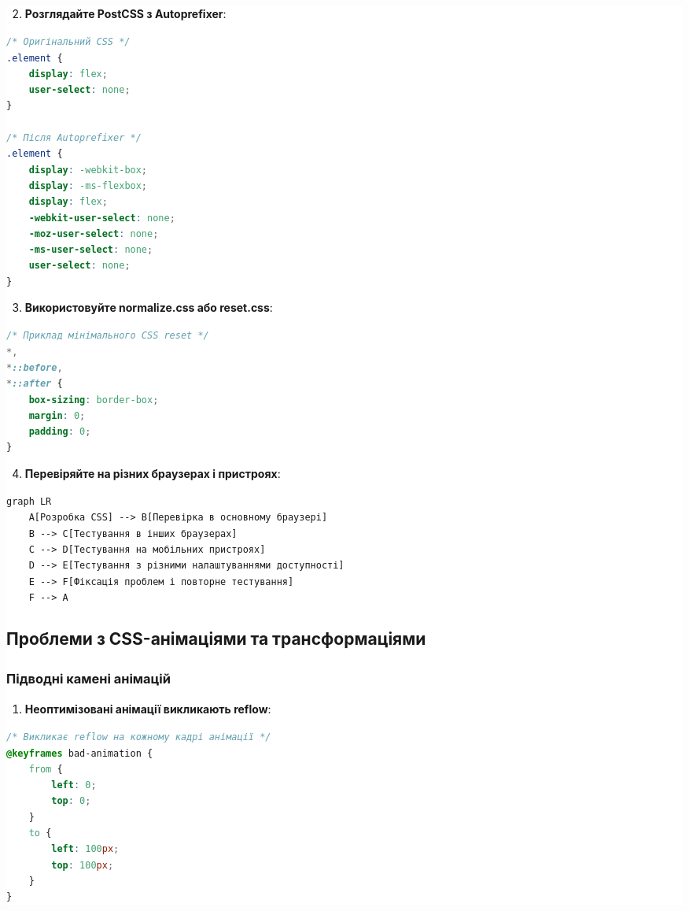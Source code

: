 2. **Розглядайте PostCSS з Autoprefixer**:

```css
/* Оригінальний CSS */
.element {
    display: flex;
    user-select: none;
}

/* Після Autoprefixer */
.element {
    display: -webkit-box;
    display: -ms-flexbox;
    display: flex;
    -webkit-user-select: none;
    -moz-user-select: none;
    -ms-user-select: none;
    user-select: none;
}
```

3. **Використовуйте normalize.css або reset.css**:

```css
/* Приклад мінімального CSS reset */
*,
*::before,
*::after {
    box-sizing: border-box;
    margin: 0;
    padding: 0;
}
```

4. **Перевіряйте на різних браузерах і пристроях**:

```mermaid
graph LR
    A[Розробка CSS] --> B[Перевірка в основному браузері]
    B --> C[Тестування в інших браузерах]
    C --> D[Тестування на мобільних пристроях]
    D --> E[Тестування з різними налаштуваннями доступності]
    E --> F[Фіксація проблем і повторне тестування]
    F --> A
```

## Проблеми з CSS-анімаціями та трансформаціями

### Підводні камені анімацій

1. **Неоптимізовані анімації викликають reflow**:

```css
/* Викликає reflow на кожному кадрі анімації */
@keyframes bad-animation {
    from {
        left: 0;
        top: 0;
    }
    to {
        left: 100px;
        top: 100px;
    }
}
```
